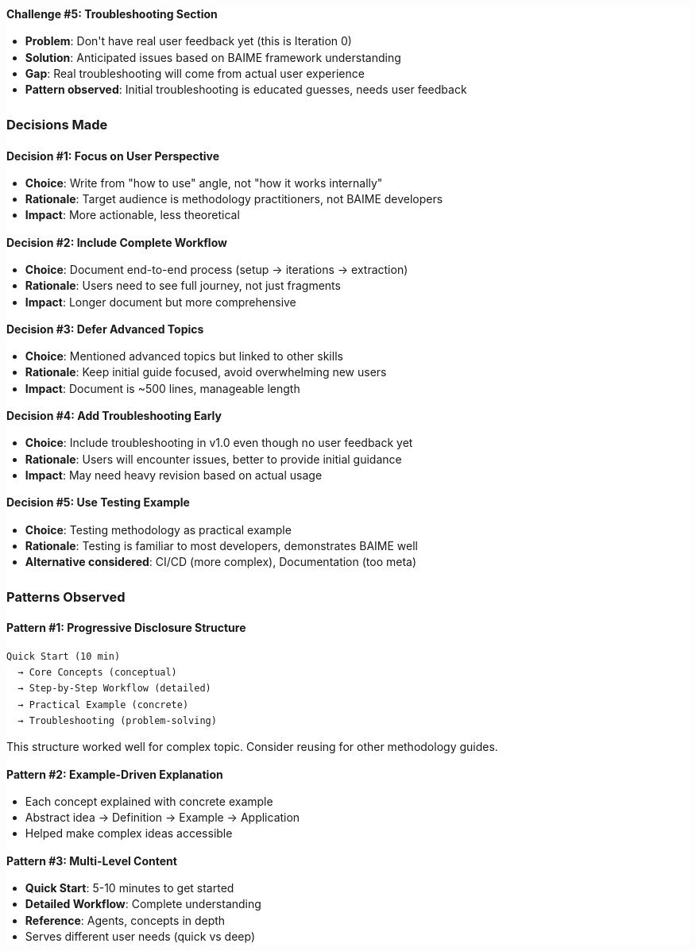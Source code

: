 **Challenge #5: Troubleshooting Section**
- **Problem**: Don't have real user feedback yet (this is Iteration 0)
- **Solution**: Anticipated issues based on BAIME framework understanding
- **Gap**: Real troubleshooting will come from actual user experience
- **Pattern observed**: Initial troubleshooting is educated guesses, needs user feedback

### Decisions Made

**Decision #1: Focus on User Perspective**
- **Choice**: Write from "how to use" angle, not "how it works internally"
- **Rationale**: Target audience is methodology practitioners, not BAIME developers
- **Impact**: More actionable, less theoretical

**Decision #2: Include Complete Workflow**
- **Choice**: Document end-to-end process (setup → iterations → extraction)
- **Rationale**: Users need to see full journey, not just fragments
- **Impact**: Longer document but more comprehensive

**Decision #3: Defer Advanced Topics**
- **Choice**: Mentioned advanced topics but linked to other skills
- **Rationale**: Keep initial guide focused, avoid overwhelming new users
- **Impact**: Document is ~500 lines, manageable length

**Decision #4: Add Troubleshooting Early**
- **Choice**: Include troubleshooting in v1.0 even though no user feedback yet
- **Rationale**: Users will encounter issues, better to provide initial guidance
- **Impact**: May need heavy revision based on actual usage

**Decision #5: Use Testing Example**
- **Choice**: Testing methodology as practical example
- **Rationale**: Testing is familiar to most developers, demonstrates BAIME well
- **Alternative considered**: CI/CD (more complex), Documentation (too meta)

### Patterns Observed

**Pattern #1: Progressive Disclosure Structure**
```
Quick Start (10 min)
  → Core Concepts (conceptual)
  → Step-by-Step Workflow (detailed)
  → Practical Example (concrete)
  → Troubleshooting (problem-solving)
```

This structure worked well for complex topic. Consider reusing for other methodology guides.

**Pattern #2: Example-Driven Explanation**
- Each concept explained with concrete example
- Abstract idea → Definition → Example → Application
- Helped make complex ideas accessible

**Pattern #3: Multi-Level Content**
- **Quick Start**: 5-10 minutes to get started
- **Detailed Workflow**: Complete understanding
- **Reference**: Agents, concepts in depth
- Serves different user needs (quick vs deep)
